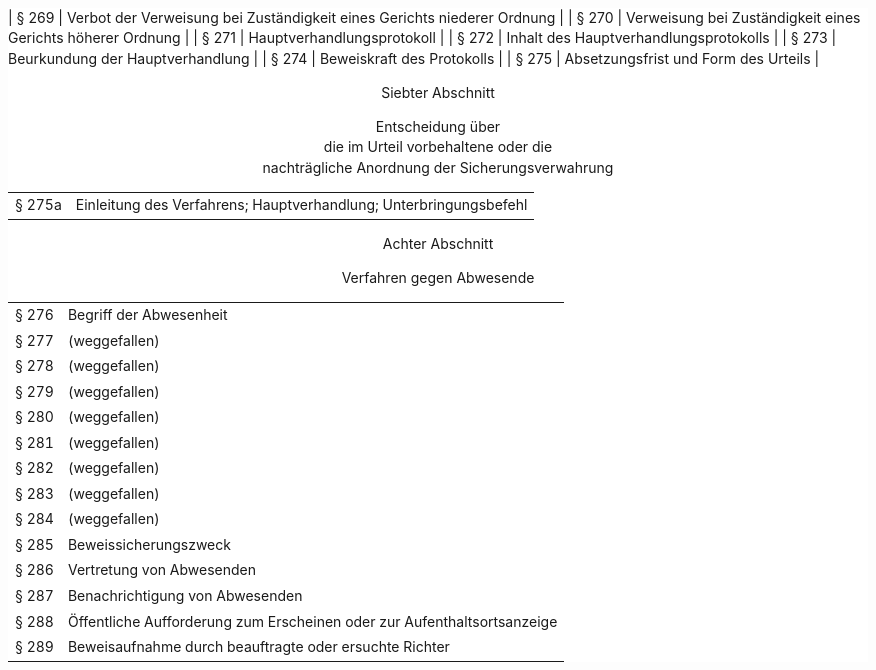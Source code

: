 | § 269  | Verbot der Verweisung bei Zuständigkeit eines Gerichts niederer Ordnung       |
| § 270  | Verweisung bei Zuständigkeit eines Gerichts höherer Ordnung                   |
| § 271  | Hauptverhandlungsprotokoll                                                    |
| § 272  | Inhalt des Hauptverhandlungsprotokolls                                        |
| § 273  | Beurkundung der Hauptverhandlung                                              |
| § 274  | Beweiskraft des Protokolls                                                    |
| § 275  | Absetzungsfrist und Form des Urteils                                          |

<div class="S0" style="text-align:center;">

Siebter Abschnitt

</div>

<div class="S0" style="text-align:center;">

Entscheidung über  
die im Urteil vorbehaltene oder die  
nachträgliche Anordnung der Sicherungsverwahrung

</div>

|        |                                                                   |
| :----- | ----------------------------------------------------------------- |
| § 275a | Einleitung des Verfahrens; Hauptverhandlung; Unterbringungsbefehl |

<div class="S0" style="text-align:center;">

Achter Abschnitt

</div>

<div class="S0" style="text-align:center;">

Verfahren gegen Abwesende

</div>

|       |                                                                         |
| :---- | ----------------------------------------------------------------------- |
| § 276 | Begriff der Abwesenheit                                                 |
| § 277 | (weggefallen)                                                           |
| § 278 | (weggefallen)                                                           |
| § 279 | (weggefallen)                                                           |
| § 280 | (weggefallen)                                                           |
| § 281 | (weggefallen)                                                           |
| § 282 | (weggefallen)                                                           |
| § 283 | (weggefallen)                                                           |
| § 284 | (weggefallen)                                                           |
| § 285 | Beweissicherungszweck                                                   |
| § 286 | Vertretung von Abwesenden                                               |
| § 287 | Benachrichtigung von Abwesenden                                         |
| § 288 | Öffentliche Aufforderung zum Erscheinen oder zur Aufenthaltsortsanzeige |
| § 289 | Beweisaufnahme durch beauftragte oder ersuchte Richter                  |